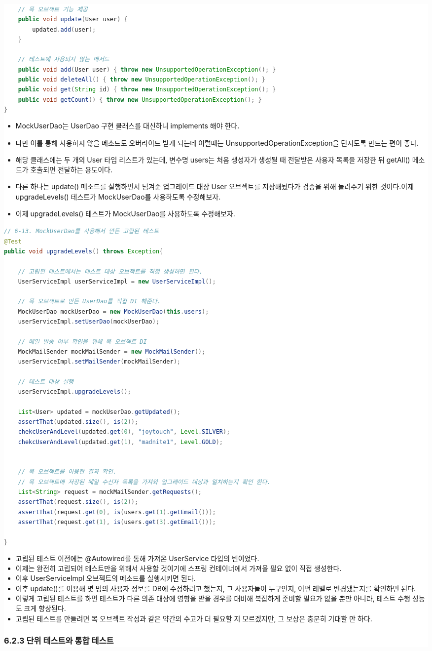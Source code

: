 ```java
    // 목 오브젝트 기능 제공
    public void update(User user) {
        updated.add(user);
    }

    // 테스트에 사용되지 않는 메서드
    public void add(User user) { throw new UnsupportedOperationException(); }
    public void deleteAll() { throw new UnsupportedOperationException(); }
    public void get(String id) { throw new UnsupportedOperationException(); }
    public void getCount() { throw new UnsupportedOperationException(); }
}
```
- MockUserDao는 UserDao 구현 클래스를 대신하니 implements 해야 한다.
- 다만 이를 통해 사용하지 않을 메소드도 오버라이드 받게 되는데 이럴때는 UnsupportedOperationException을 던지도록 만드는 편이 좋다.
- 해당 클래스에는 두 개의 User 타입 리스트가 있는데, 변수명 users는 처음 생성자가 생성될 때 전달받은 사용자 목록을 저장한 뒤 getAll() 메소드가 호출되면 전달하는 용도이다.
- 다른 하나는 update() 메소드를 실행하면서 넘겨준 업그레이드 대상 User 오브젝트를 저장해뒀다가 검증을 위해 돌려주기 위한 것이다.이제 upgradeLevels() 테스트가 MockUserDao를 사용하도록 수정해보자.

- 이제 upgradeLevels() 테스트가 MockUserDao를 사용하도록 수정해보자.
```java
// 6-13. MockUserDao를 사용해서 만든 고립된 테스트
@Test
public void upgradeLevels() throws Exception{

    // 고립된 테스트에서는 테스트 대상 오브젝트를 직접 생성하면 된다.
    UserServiceImpl userServiceImpl = new UserServiceImpl();

    // 목 오브젝트로 만든 UserDao를 직접 DI 해준다.
    MockUserDao mockUserDao = new MockUserDao(this.users);
    userServiceImpl.setUserDao(mockUserDao);

    // 메일 발송 여부 확인을 위해 목 오브젝트 DI
    MockMailSender mockMailSender = new MockMailSender();
    userServiceImpl.setMailSender(mockMailSender);

    // 테스트 대상 실행
    userServiceImpl.upgradeLevels();

    List<User> updated = mockUserDao.getUpdated();
    assertThat(updated.size(), is(2));
    chekcUserAndLevel(updated.get(0), "joytouch", Level.SILVER);
    chekcUserAndLevel(updated.get(1), "madnite1", Level.GOLD);


    // 목 오브젝트를 이용한 결과 확인.
    // 목 오브젝트에 저장된 메일 수신자 목록을 가져와 업그레이드 대상과 일치하는지 확인 한다.
    List<String> request = mockMailSender.getRequests();
    assertThat(request.size(), is(2));
    assertThat(request.get(0), is(users.get(1).getEmail()));
    assertThat(request.get(1), is(users.get(3).getEmail()));

}
```
- 고립된 테스트 이전에는 @Autowired를 통해 가져온 UserService 타입의 빈이었다.
- 이제는 완전히 고립되어 테스트만을 위해서 사용할 것이기에 스프링 컨테이너에서 가져올 필요 없이 직접 생성한다.
- 이후 UserServiceImpl 오브젝트의 메소드를 실행시키면 된다.
- 이후 update()를 이용해 몇 명의 사용자 정보를 DB에 수정하려고 했는지, 그 사용자들이 누구인지, 어떤 레벨로 변경됐는지를 확인하면 된다.
- 이렇게 고립된 테스트를 하면 테스트가 다른 의존 대상에 영향을 받을 경우를 대비해 복잡하게 준비할 필요가 없을 뿐만 아니라, 테스트 수행 성능도 크게 향상된다.
- 고립된 테스트를 만들려면 목 오브젝트 작성과 같은 약간의 수고가 더 필요할 지 모르겠지만, 그 보상은 충분히 기대할 만 하다.
### 6.2.3 단위 테스트와 통합 테스트
